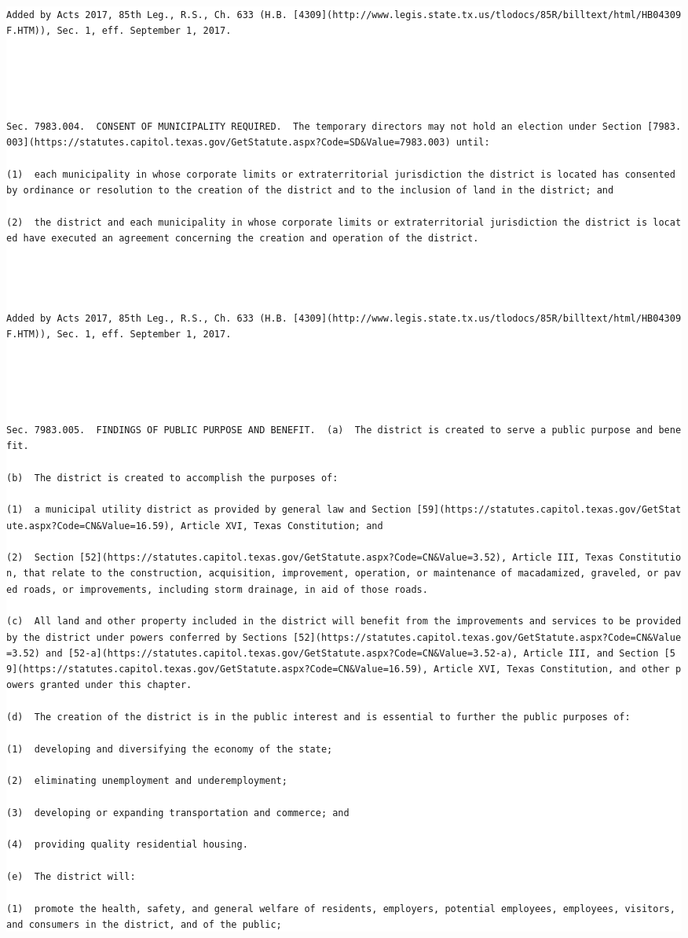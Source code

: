     Added by Acts 2017, 85th Leg., R.S., Ch. 633 (H.B. [4309](http://www.legis.state.tx.us/tlodocs/85R/billtext/html/HB04309F.HTM)), Sec. 1, eff. September 1, 2017.
    
    
    
    
    
    Sec. 7983.004.  CONSENT OF MUNICIPALITY REQUIRED.  The temporary directors may not hold an election under Section [7983.003](https://statutes.capitol.texas.gov/GetStatute.aspx?Code=SD&Value=7983.003) until:
    
    (1)  each municipality in whose corporate limits or extraterritorial jurisdiction the district is located has consented by ordinance or resolution to the creation of the district and to the inclusion of land in the district; and
    
    (2)  the district and each municipality in whose corporate limits or extraterritorial jurisdiction the district is located have executed an agreement concerning the creation and operation of the district.
    
    
    
    
    Added by Acts 2017, 85th Leg., R.S., Ch. 633 (H.B. [4309](http://www.legis.state.tx.us/tlodocs/85R/billtext/html/HB04309F.HTM)), Sec. 1, eff. September 1, 2017.
    
    
    
    
    
    Sec. 7983.005.  FINDINGS OF PUBLIC PURPOSE AND BENEFIT.  (a)  The district is created to serve a public purpose and benefit.
    
    (b)  The district is created to accomplish the purposes of:
    
    (1)  a municipal utility district as provided by general law and Section [59](https://statutes.capitol.texas.gov/GetStatute.aspx?Code=CN&Value=16.59), Article XVI, Texas Constitution; and
    
    (2)  Section [52](https://statutes.capitol.texas.gov/GetStatute.aspx?Code=CN&Value=3.52), Article III, Texas Constitution, that relate to the construction, acquisition, improvement, operation, or maintenance of macadamized, graveled, or paved roads, or improvements, including storm drainage, in aid of those roads.
    
    (c)  All land and other property included in the district will benefit from the improvements and services to be provided by the district under powers conferred by Sections [52](https://statutes.capitol.texas.gov/GetStatute.aspx?Code=CN&Value=3.52) and [52-a](https://statutes.capitol.texas.gov/GetStatute.aspx?Code=CN&Value=3.52-a), Article III, and Section [59](https://statutes.capitol.texas.gov/GetStatute.aspx?Code=CN&Value=16.59), Article XVI, Texas Constitution, and other powers granted under this chapter.
    
    (d)  The creation of the district is in the public interest and is essential to further the public purposes of:
    
    (1)  developing and diversifying the economy of the state;
    
    (2)  eliminating unemployment and underemployment;
    
    (3)  developing or expanding transportation and commerce; and
    
    (4)  providing quality residential housing.
    
    (e)  The district will:
    
    (1)  promote the health, safety, and general welfare of residents, employers, potential employees, employees, visitors, and consumers in the district, and of the public;
    